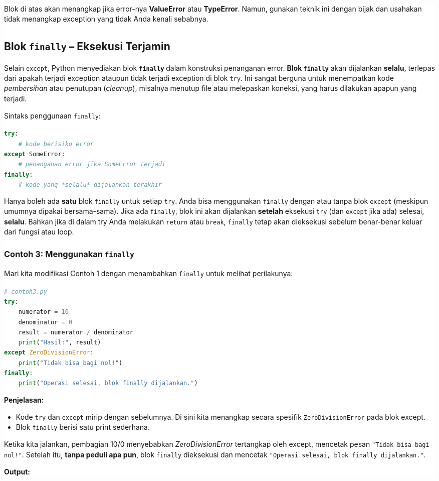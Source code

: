 Blok di atas akan menangkap jika error-nya **ValueError** atau **TypeError**. Namun, gunakan teknik ini dengan bijak dan usahakan tidak menangkap exception yang tidak Anda kenali sebabnya.

## Blok `finally` – Eksekusi Terjamin

Selain `except`, Python menyediakan blok **`finally`** dalam konstruksi penanganan error. **Blok `finally`** akan dijalankan **selalu**, terlepas dari apakah terjadi exception ataupun tidak terjadi exception di blok `try`. Ini sangat berguna untuk menempatkan kode *pembersihan* atau penutupan (*cleanup*), misalnya menutup file atau melepaskan koneksi, yang harus dilakukan apapun yang terjadi.

Sintaks penggunaan `finally`:

```python
try:
    # kode berisiko error
except SomeError:
    # penanganan error jika SomeError terjadi
finally:
    # kode yang *selalu* dijalankan terakhir
```

Hanya boleh ada **satu** blok `finally` untuk setiap `try`. Anda bisa menggunakan `finally` dengan atau tanpa blok `except` (meskipun umumnya dipakai bersama-sama). Jika ada `finally`, blok ini akan dijalankan **setelah** eksekusi `try` (dan `except` jika ada) selesai, **selalu**. Bahkan jika di dalam try Anda melakukan `return` atau `break`, `finally` tetap akan dieksekusi sebelum benar-benar keluar dari fungsi atau loop.

### Contoh 3: Menggunakan `finally`

Mari kita modifikasi Contoh 1 dengan menambahkan `finally` untuk melihat perilakunya:

```python
# contoh3.py
try:
    numerator = 10
    denominator = 0
    result = numerator / denominator
    print("Hasil:", result)
except ZeroDivisionError:
    print("Tidak bisa bagi nol!")
finally:
    print("Operasi selesai, blok finally dijalankan.")
```

**Penjelasan:**

- Kode `try` dan `except` mirip dengan sebelumnya. Di sini kita menangkap secara spesifik `ZeroDivisionError` pada blok except.
- Blok `finally` berisi satu print sederhana. 

Ketika kita jalankan, pembagian 10/0 menyebabkan *ZeroDivisionError* tertangkap oleh except, mencetak pesan `"Tidak bisa bagi nol!"`. Setelah itu, **tanpa peduli apa pun**, blok `finally` dieksekusi dan mencetak `"Operasi selesai, blok finally dijalankan."`.

**Output:**

